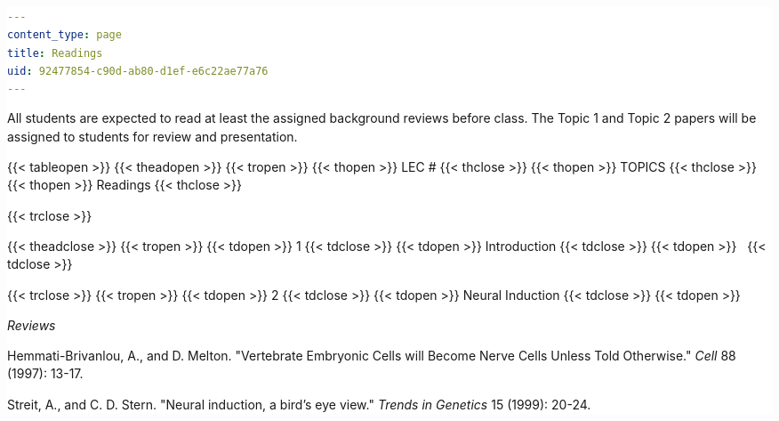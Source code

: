 ```yaml
---
content_type: page
title: Readings
uid: 92477854-c90d-ab80-d1ef-e6c22ae77a76
---
```


All students are expected to read at least the assigned background reviews before class. The Topic 1 and Topic 2 papers will be assigned to students for review and presentation.

{{< tableopen >}}
{{< theadopen >}}
{{< tropen >}}
{{< thopen >}}
LEC #
{{< thclose >}}
{{< thopen >}}
TOPICS
{{< thclose >}}
{{< thopen >}}
Readings
{{< thclose >}}

{{< trclose >}}

{{< theadclose >}}
{{< tropen >}}
{{< tdopen >}}
1
{{< tdclose >}}
{{< tdopen >}}
Introduction
{{< tdclose >}}
{{< tdopen >}}
 
{{< tdclose >}}

{{< trclose >}}
{{< tropen >}}
{{< tdopen >}}
2
{{< tdclose >}}
{{< tdopen >}}
Neural Induction
{{< tdclose >}}
{{< tdopen >}}


_Reviews_

Hemmati-Brivanlou, A., and D. Melton. "Vertebrate Embryonic Cells will Become Nerve Cells Unless Told Otherwise." _Cell_ 88 (1997): 13-17.

Streit, A., and C. D. Stern. "Neural induction, a bird’s eye view." _Trends in Genetics_ 15 (1999): 20-24.
